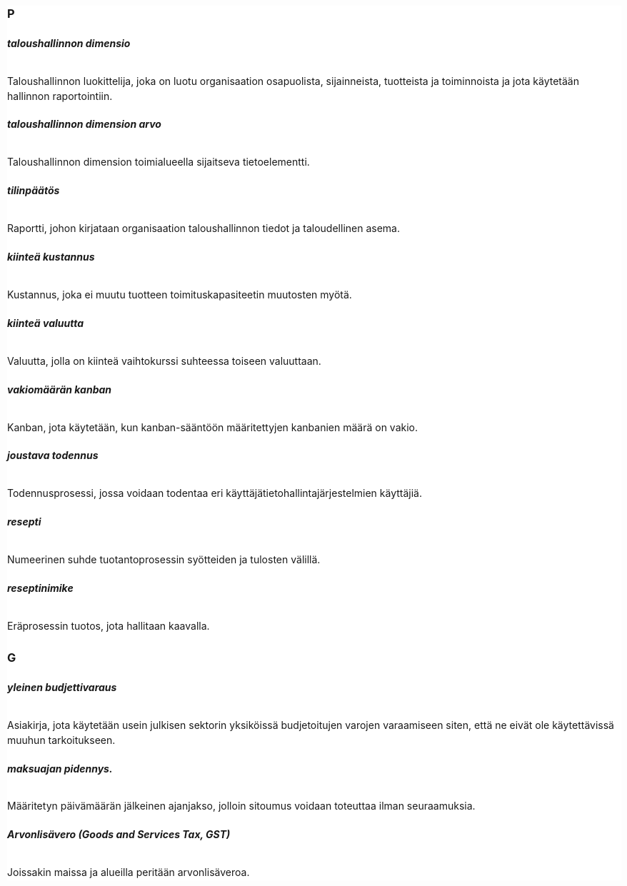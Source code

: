 ### <a name="f"></a>**P**

###### <a name="financial-dimension"></a>**taloushallinnon dimensio**

Taloushallinnon luokittelija, joka on luotu organisaation osapuolista, sijainneista, tuotteista ja toiminnoista ja jota käytetään hallinnon raportointiin.

###### <a name="financial-dimension-value"></a>**taloushallinnon dimension arvo**

Taloushallinnon dimension toimialueella sijaitseva tietoelementti.

###### <a name="financial-statement"></a>**tilinpäätös**

Raportti, johon kirjataan organisaation taloushallinnon tiedot ja taloudellinen asema.

###### <a name="fixed-cost"></a>**kiinteä kustannus**

Kustannus, joka ei muutu tuotteen toimituskapasiteetin muutosten myötä.

###### <a name="fixed-currency"></a>**kiinteä valuutta**

Valuutta, jolla on kiinteä vaihtokurssi suhteessa toiseen valuuttaan.

###### <a name="fixed-quantity-kanban"></a>**vakiomäärän kanban**

Kanban, jota käytetään, kun kanban-sääntöön määritettyjen kanbanien määrä on vakio.

###### <a name="flexible-authentication"></a>**joustava todennus**

Todennusprosessi, jossa voidaan todentaa eri käyttäjätietohallintajärjestelmien käyttäjiä.

###### <a name="formula"></a>**resepti**

Numeerinen suhde tuotantoprosessin syötteiden ja tulosten välillä.

###### <a name="formula-item"></a>**reseptinimike**

Eräprosessin tuotos, jota hallitaan kaavalla.

### <a name="g"></a>**G**

###### <a name="general-budget-reservation"></a>**yleinen budjettivaraus**

Asiakirja, jota käytetään usein julkisen sektorin yksiköissä budjetoitujen varojen varaamiseen siten, että ne eivät ole käytettävissä muuhun tarkoitukseen.

###### <a name="grace-period"></a>**maksuajan pidennys.**

Määritetyn päivämäärän jälkeinen ajanjakso, jolloin sitoumus voidaan toteuttaa ilman seuraamuksia.

###### <a name="gst-goods-and-services-tax"></a>**Arvonlisävero (Goods and Services Tax, GST)**

Joissakin maissa ja alueilla peritään arvonlisäveroa.
